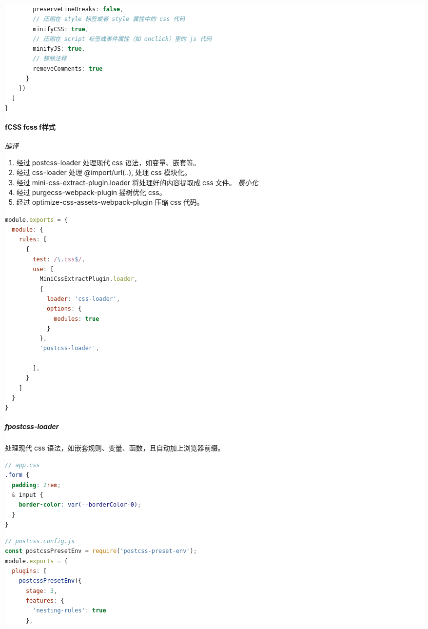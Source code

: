 ```js
        preserveLineBreaks: false,
        // 压缩在 style 标签或者 style 属性中的 css 代码
        minifyCSS: true,
        // 压缩在 script 标签或事件属性（如 onclick）里的 js 代码
        minifyJS: true,
        // 移除注释
        removeComments: true
      }
    })
  ]
}
```

#### fCSS fcss f样式
*编译*
1. 经过 postcss-loader 处理现代 css 语法，如变量、嵌套等。
2. 经过 css-loader 处理 @import/url(..), 处理 css 模块化。
3. 经过 mini-css-extract-plugin.loader 将处理好的内容提取成 css 文件。
*最小化*
1. 经过 purgecss-webpack-plugin 摇树优化 css。
2. 经过 optimize-css-assets-webpack-plugin 压缩 css 代码。
```js
module.exports = {
  module: {
    rules: [
      {
        test: /\.css$/,
        use: [
          MiniCssExtractPlugin.loader,
          {
            loader: 'css-loader',
            options: {
              modules: true
            }
          },
          'postcss-loader',
          
        ],
      }
    ]
  }
}
```
##### fpostcss-loader
处理现代 css 语法，如嵌套规则、变量、函数，且自动加上浏览器前缀。
```scss
// app.css
.form {
  padding: 2rem;
  & input {
    border-color: var(--borderColor-0);
  }
}
```
```js
// postcss.config.js
const postcssPresetEnv = require('postcss-preset-env');
module.exports = {
  plugins: [
    postcssPresetEnv({
      stage: 3,
      features: {
        'nesting-rules': true
      },
```
